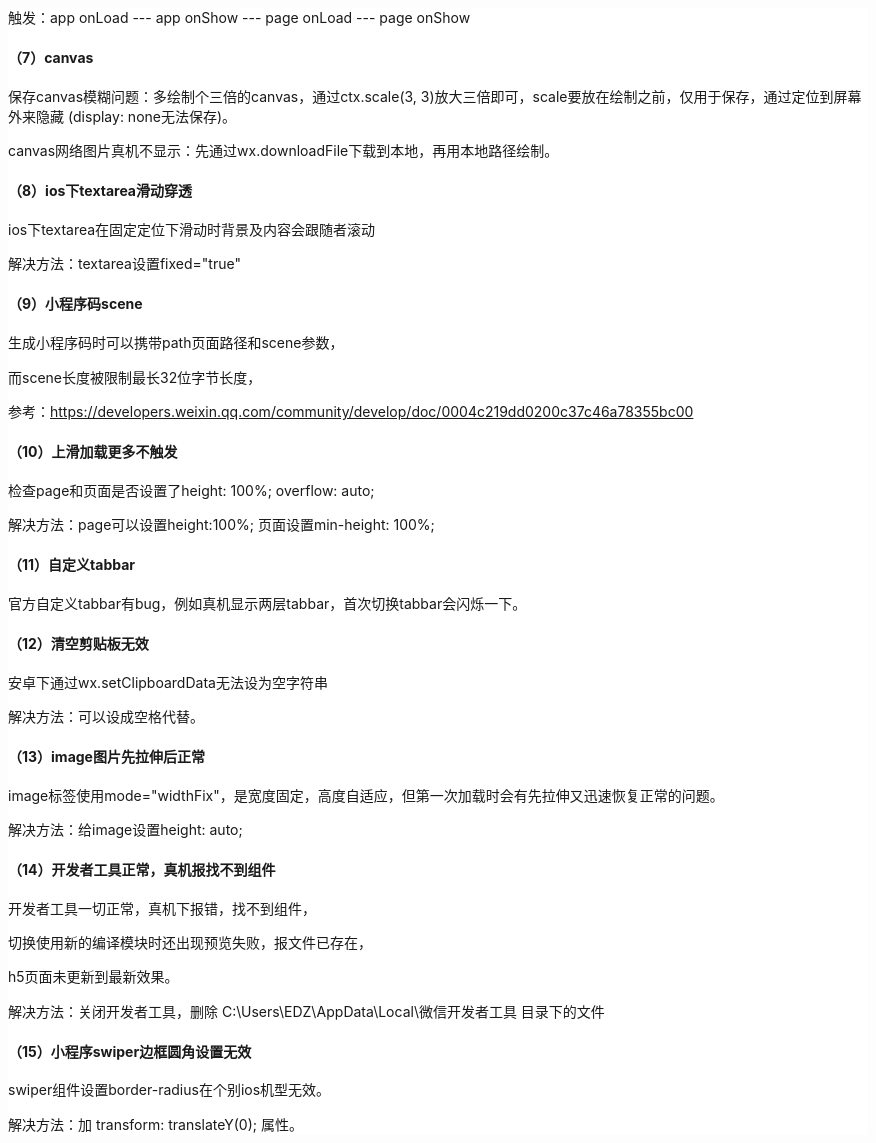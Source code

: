 触发：app onLoad --- app onShow --- page onLoad --- page onShow

#### （7）canvas

保存canvas模糊问题：多绘制个三倍的canvas，通过ctx.scale(3, 3)放大三倍即可，scale要放在绘制之前，仅用于保存，通过定位到屏幕外来隐藏 (display: none无法保存)。

canvas网络图片真机不显示：先通过wx.downloadFile下载到本地，再用本地路径绘制。

#### （8）ios下textarea滑动穿透

ios下textarea在固定定位下滑动时背景及内容会跟随者滚动

解决方法：textarea设置fixed="true"

#### （9）小程序码scene

生成小程序码时可以携带path页面路径和scene参数，

而scene长度被限制最长32位字节长度，

参考：<https://developers.weixin.qq.com/community/develop/doc/0004c219dd0200c37c46a78355bc00>

#### （10）上滑加载更多不触发

检查page和页面是否设置了height: 100%; overflow: auto;

解决方法：page可以设置height:100%;  页面设置min-height: 100%;

#### （11）自定义tabbar

官方自定义tabbar有bug，例如真机显示两层tabbar，首次切换tabbar会闪烁一下。

#### （12）清空剪贴板无效

安卓下通过wx.setClipboardData无法设为空字符串

解决方法：可以设成空格代替。

#### （13）image图片先拉伸后正常

image标签使用mode="widthFix"，是宽度固定，高度自适应，但第一次加载时会有先拉伸又迅速恢复正常的问题。

解决方法：给image设置height: auto;

#### （14）开发者工具正常，真机报找不到组件

开发者工具一切正常，真机下报错，找不到组件，

切换使用新的编译模块时还出现预览失败，报文件已存在，

h5页面未更新到最新效果。

解决方法：关闭开发者工具，删除 C:\Users\EDZ\AppData\Local\微信开发者工具 目录下的文件

#### （15）小程序swiper边框圆角设置无效

swiper组件设置border-radius在个别ios机型无效。

解决方法：加 transform: translateY(0); 属性。

